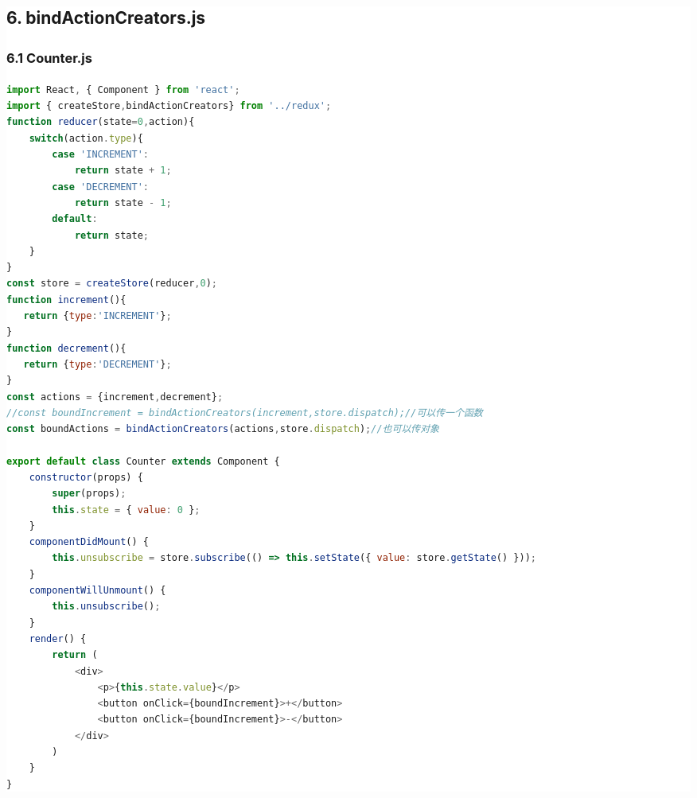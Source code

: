  ## 6\. bindActionCreators.js 

 ### 6.1 Counter.js 

```javascript
import React, { Component } from 'react';
import { createStore,bindActionCreators} from '../redux';
function reducer(state=0,action){
    switch(action.type){
        case 'INCREMENT':
            return state + 1;
        case 'DECREMENT':
            return state - 1;
        default:
            return state;
    }
}
const store = createStore(reducer,0);
function increment(){
   return {type:'INCREMENT'};
}
function decrement(){
   return {type:'DECREMENT'};
}
const actions = {increment,decrement};
//const boundIncrement = bindActionCreators(increment,store.dispatch);//可以传一个函数
const boundActions = bindActionCreators(actions,store.dispatch);//也可以传对象

export default class Counter extends Component {
    constructor(props) {
        super(props);
        this.state = { value: 0 };
    }
    componentDidMount() {
        this.unsubscribe = store.subscribe(() => this.setState({ value: store.getState() }));
    }
    componentWillUnmount() {
        this.unsubscribe();
    }
    render() {
        return (
            <div>
                <p>{this.state.value}</p>
                <button onClick={boundIncrement}>+</button>
                <button onClick={boundIncrement}>-</button>
            </div>
        )
    }
}
```
